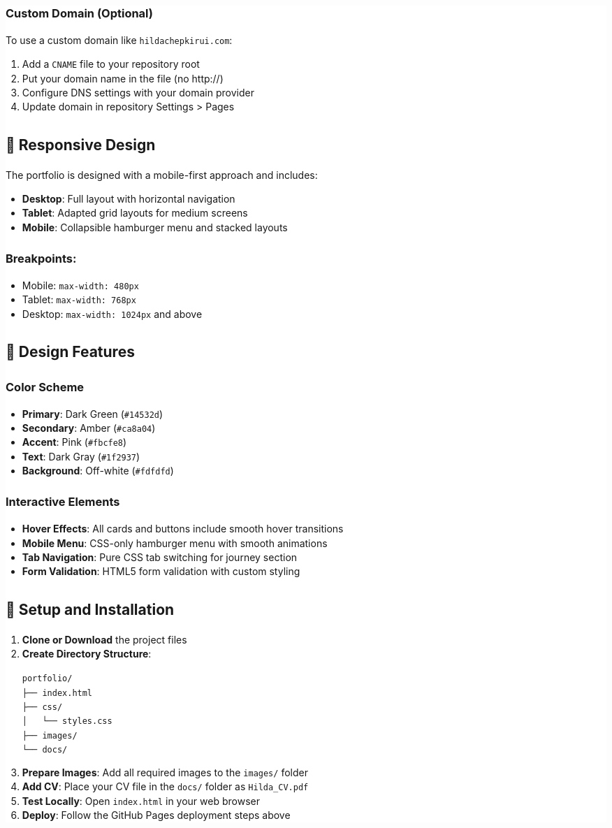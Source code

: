 ### Custom Domain (Optional)
To use a custom domain like `hildachepkirui.com`:
1. Add a `CNAME` file to your repository root
2. Put your domain name in the file (no http://)
3. Configure DNS settings with your domain provider
4. Update domain in repository Settings > Pages

## 📱 Responsive Design

The portfolio is designed with a mobile-first approach and includes:

- **Desktop**: Full layout with horizontal navigation
- **Tablet**: Adapted grid layouts for medium screens
- **Mobile**: Collapsible hamburger menu and stacked layouts

### Breakpoints:
- Mobile: `max-width: 480px`
- Tablet: `max-width: 768px`
- Desktop: `max-width: 1024px` and above

## 🎨 Design Features

### Color Scheme
- **Primary**: Dark Green (`#14532d`)
- **Secondary**: Amber (`#ca8a04`)
- **Accent**: Pink (`#fbcfe8`)
- **Text**: Dark Gray (`#1f2937`)
- **Background**: Off-white (`#fdfdfd`)

### Interactive Elements
- **Hover Effects**: All cards and buttons include smooth hover transitions
- **Mobile Menu**: CSS-only hamburger menu with smooth animations
- **Tab Navigation**: Pure CSS tab switching for journey section
- **Form Validation**: HTML5 form validation with custom styling

## 🔧 Setup and Installation

1. **Clone or Download** the project files
2. **Create Directory Structure**: 
   ```
   portfolio/
   ├── index.html
   ├── css/
   │   └── styles.css
   ├── images/
   └── docs/
   ```
3. **Prepare Images**: Add all required images to the `images/` folder
4. **Add CV**: Place your CV file in the `docs/` folder as `Hilda_CV.pdf`
5. **Test Locally**: Open `index.html` in your web browser
6. **Deploy**: Follow the GitHub Pages deployment steps above
